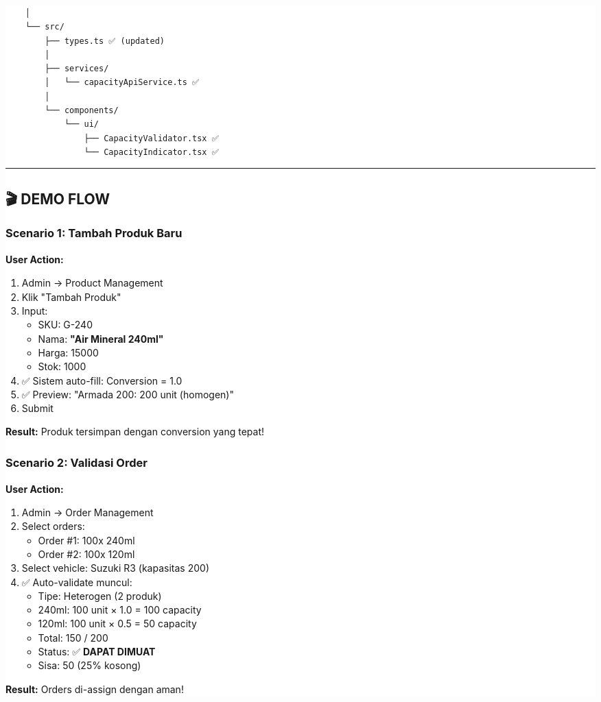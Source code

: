 ```
    │
    └── src/
        ├── types.ts ✅ (updated)
        │
        ├── services/
        │   └── capacityApiService.ts ✅
        │
        └── components/
            └── ui/
                ├── CapacityValidator.tsx ✅
                └── CapacityIndicator.tsx ✅
```

---

## 🎬 DEMO FLOW

### Scenario 1: Tambah Produk Baru

**User Action:**

1. Admin → Product Management
2. Klik "Tambah Produk"
3. Input:
   - SKU: G-240
   - Nama: **"Air Mineral 240ml"**
   - Harga: 15000
   - Stok: 1000
4. ✅ Sistem auto-fill: Conversion = 1.0
5. ✅ Preview: "Armada 200: 200 unit (homogen)"
6. Submit

**Result:** Produk tersimpan dengan conversion yang tepat!

### Scenario 2: Validasi Order

**User Action:**

1. Admin → Order Management
2. Select orders:
   - Order #1: 100x 240ml
   - Order #2: 100x 120ml
3. Select vehicle: Suzuki R3 (kapasitas 200)
4. ✅ Auto-validate muncul:
   - Tipe: Heterogen (2 produk)
   - 240ml: 100 unit × 1.0 = 100 capacity
   - 120ml: 100 unit × 0.5 = 50 capacity
   - Total: 150 / 200
   - Status: ✅ **DAPAT DIMUAT**
   - Sisa: 50 (25% kosong)

**Result:** Orders di-assign dengan aman!
